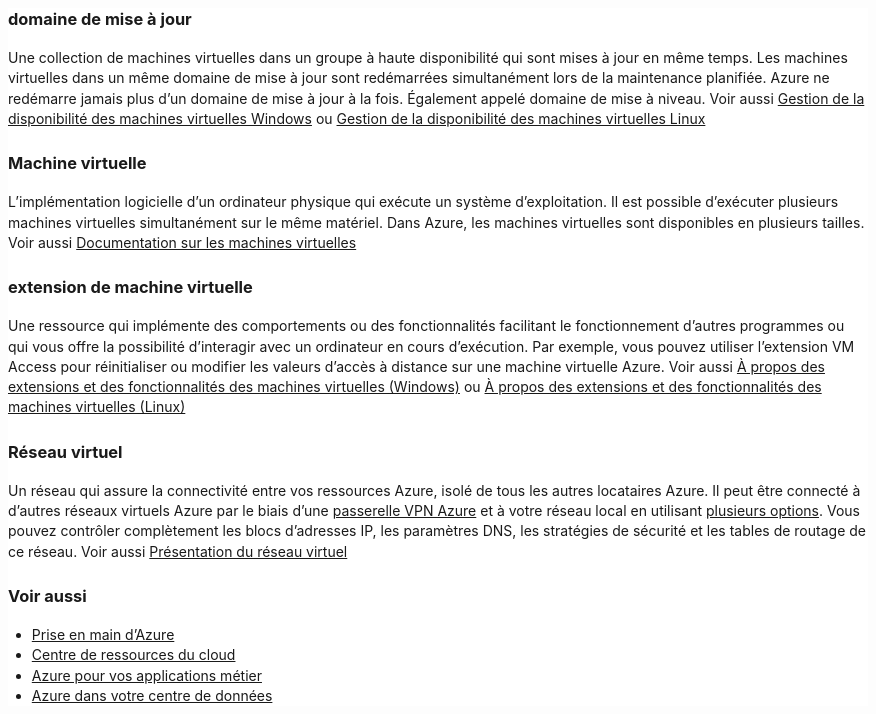 ### <a name="update-domain"></a>domaine de mise à jour
Une collection de machines virtuelles dans un groupe à haute disponibilité qui sont mises à jour en même temps. Les machines virtuelles dans un même domaine de mise à jour sont redémarrées simultanément lors de la maintenance planifiée. Azure ne redémarre jamais plus d’un domaine de mise à jour à la fois. Également appelé domaine de mise à niveau. Voir aussi [Gestion de la disponibilité des machines virtuelles Windows](virtual-machines/virtual-machines-windows-manage-availability.md) ou [Gestion de la disponibilité des machines virtuelles Linux](virtual-machines/virtual-machines-linux-manage-availability.md)

### <a name="vm"></a>Machine virtuelle
L’implémentation logicielle d’un ordinateur physique qui exécute un système d’exploitation. Il est possible d’exécuter plusieurs machines virtuelles simultanément sur le même matériel. Dans Azure, les machines virtuelles sont disponibles en plusieurs tailles. Voir aussi [Documentation sur les machines virtuelles](https://azure.microsoft.com/documentation/services/virtual-machines/)

### <a name="vm-extension"></a>extension de machine virtuelle
Une ressource qui implémente des comportements ou des fonctionnalités facilitant le fonctionnement d’autres programmes ou qui vous offre la possibilité d’interagir avec un ordinateur en cours d’exécution. Par exemple, vous pouvez utiliser l’extension VM Access pour réinitialiser ou modifier les valeurs d’accès à distance sur une machine virtuelle Azure. Voir aussi [À propos des extensions et des fonctionnalités des machines virtuelles (Windows)](virtual-machines/virtual-machines-windows-extensions-features.md) ou [À propos des extensions et des fonctionnalités des machines virtuelles (Linux)](virtual-machines/virtual-machines-linux-extensions-features.md)

### <a name="vnet"></a>Réseau virtuel
Un réseau qui assure la connectivité entre vos ressources Azure, isolé de tous les autres locataires Azure. Il peut être connecté à d’autres réseaux virtuels Azure par le biais d’une [passerelle VPN Azure](vpn-gateway/vpn-gateway-about-vpngateways.md) et à votre réseau local en utilisant [plusieurs options](./vpn-gateway/vpn-gateway-cross-premises-options.md). Vous pouvez contrôler complètement les blocs d’adresses IP, les paramètres DNS, les stratégies de sécurité et les tables de routage de ce réseau. Voir aussi [Présentation du réseau virtuel](virtual-network/virtual-networks-overview.md)

### **Voir aussi**
* [Prise en main d’Azure](https://azure.microsoft.com/get-started/)
* [Centre de ressources du cloud](https://azure.microsoft.com/resources/)
* [Azure pour vos applications métier](https://azure.microsoft.com/overview/business-apps-on-azure/)
* [Azure dans votre centre de données](https://azure.microsoft.com/overview/business-apps-on-azure/)

